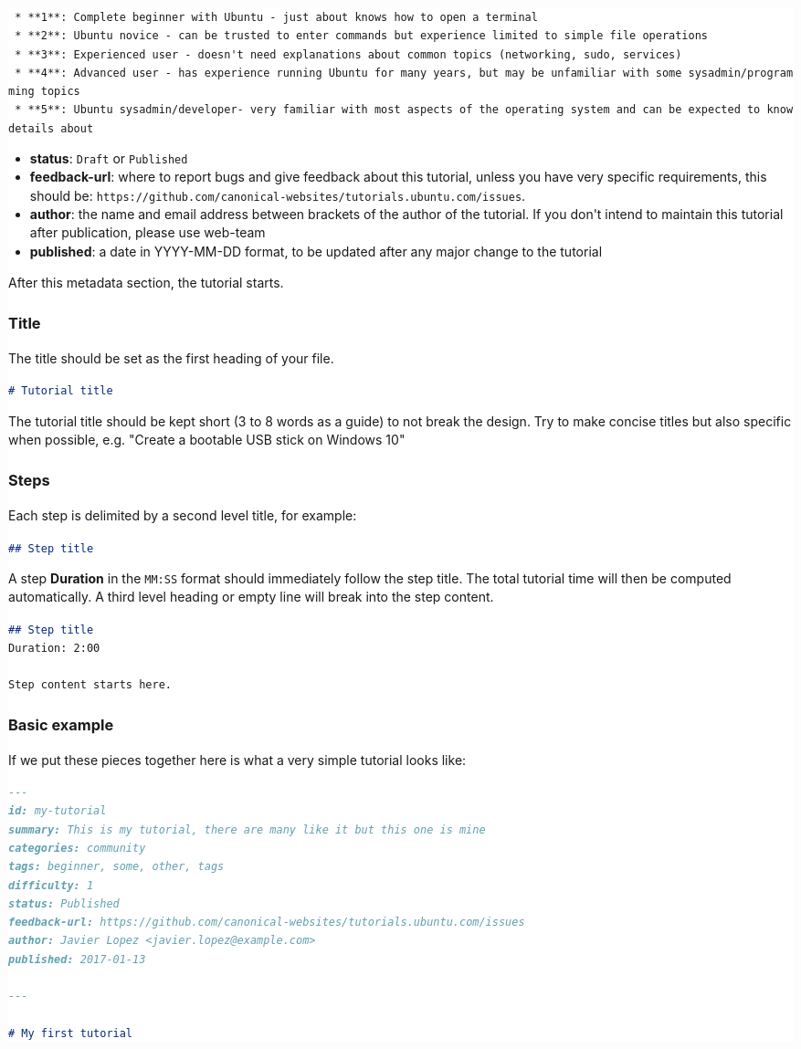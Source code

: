      * **1**: Complete beginner with Ubuntu - just about knows how to open a terminal
     * **2**: Ubuntu novice - can be trusted to enter commands but experience limited to simple file operations
     * **3**: Experienced user - doesn't need explanations about common topics (networking, sudo, services)
     * **4**: Advanced user - has experience running Ubuntu for many years, but may be unfamiliar with some sysadmin/programming topics
     * **5**: Ubuntu sysadmin/developer- very familiar with most aspects of the operating system and can be expected to know details about

 * **status**: `Draft` or `Published`
 * **feedback-url**: where to report bugs and give feedback about this tutorial, unless you have very specific requirements, this should be: `https://github.com/canonical-websites/tutorials.ubuntu.com/issues`.
 * **author**: the name and email address between brackets of the author of the tutorial. If you don't intend to maintain this tutorial after publication, please use web-team
 * **published**: a date in YYYY-MM-DD format, to be updated after any major change to the tutorial

After this metadata section, the tutorial starts.

### Title

The title should be set as the first heading of your file.

```markdown
# Tutorial title
```

The tutorial title should be kept short (3 to 8 words as a guide) to not break the design. Try to make concise titles but also specific when possible, e.g. "Create a bootable USB stick on Windows 10"

### Steps

Each step is delimited by a second level title, for example:

```markdown
## Step title
```

A step **Duration** in the `MM:SS` format should immediately follow the step title. The total tutorial time will then be computed automatically. A third level heading or empty line will break into the step content.

```markdown
## Step title
Duration: 2:00

Step content starts here.
```

### Basic example

If we put these pieces together here is what a very simple tutorial looks like:

```markdown
---
id: my-tutorial
summary: This is my tutorial, there are many like it but this one is mine
categories: community
tags: beginner, some, other, tags
difficulty: 1
status: Published
feedback-url: https://github.com/canonical-websites/tutorials.ubuntu.com/issues
author: Javier Lopez <javier.lopez@example.com>
published: 2017-01-13

---

# My first tutorial
```